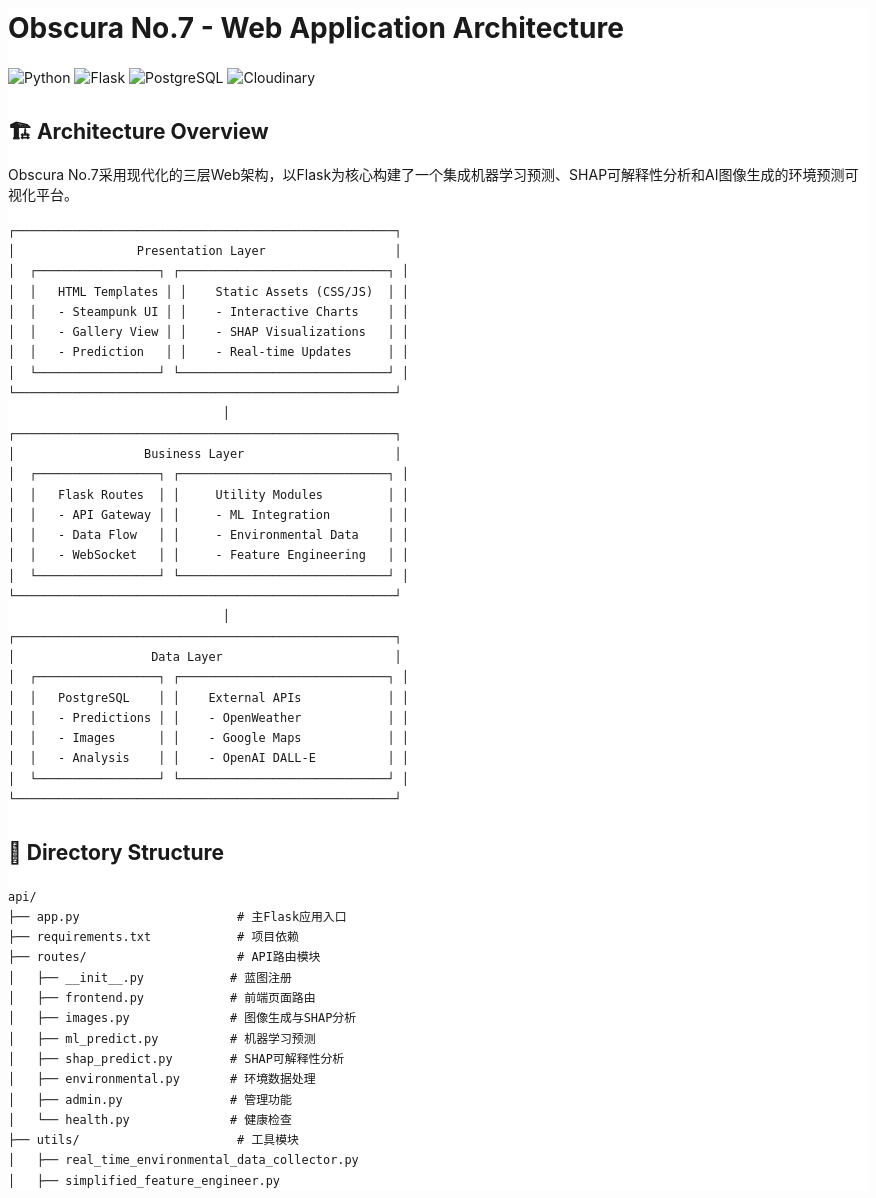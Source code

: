 # Obscura No.7 - Web Application Architecture

![Python](https://img.shields.io/badge/Python-3.11+-blue.svg)
![Flask](https://img.shields.io/badge/Flask-2.3+-green.svg)
![PostgreSQL](https://img.shields.io/badge/PostgreSQL-15+-blue.svg)
![Cloudinary](https://img.shields.io/badge/Cloudinary-API-orange.svg)

## 🏗️ Architecture Overview

Obscura No.7采用现代化的三层Web架构，以Flask为核心构建了一个集成机器学习预测、SHAP可解释性分析和AI图像生成的环境预测可视化平台。

```
┌─────────────────────────────────────────────────────┐
│                 Presentation Layer                  │
│  ┌─────────────────┐ ┌─────────────────────────────┐ │
│  │   HTML Templates │ │    Static Assets (CSS/JS)  │ │
│  │   - Steampunk UI │ │    - Interactive Charts    │ │
│  │   - Gallery View │ │    - SHAP Visualizations   │ │
│  │   - Prediction   │ │    - Real-time Updates     │ │
│  └─────────────────┘ └─────────────────────────────┘ │
└─────────────────────────────────────────────────────┘
                              │
┌─────────────────────────────────────────────────────┐
│                  Business Layer                     │
│  ┌─────────────────┐ ┌─────────────────────────────┐ │
│  │   Flask Routes  │ │     Utility Modules         │ │
│  │   - API Gateway │ │     - ML Integration        │ │
│  │   - Data Flow   │ │     - Environmental Data    │ │
│  │   - WebSocket   │ │     - Feature Engineering   │ │
│  └─────────────────┘ └─────────────────────────────┘ │
└─────────────────────────────────────────────────────┘
                              │
┌─────────────────────────────────────────────────────┐
│                   Data Layer                        │
│  ┌─────────────────┐ ┌─────────────────────────────┐ │
│  │   PostgreSQL    │ │    External APIs            │ │
│  │   - Predictions │ │    - OpenWeather            │ │
│  │   - Images      │ │    - Google Maps            │ │
│  │   - Analysis    │ │    - OpenAI DALL-E          │ │
│  └─────────────────┘ └─────────────────────────────┘ │
└─────────────────────────────────────────────────────┘
```

## 📂 Directory Structure

```
api/
├── app.py                      # 主Flask应用入口
├── requirements.txt            # 项目依赖
├── routes/                     # API路由模块
│   ├── __init__.py            # 蓝图注册
│   ├── frontend.py            # 前端页面路由
│   ├── images.py              # 图像生成与SHAP分析
│   ├── ml_predict.py          # 机器学习预测
│   ├── shap_predict.py        # SHAP可解释性分析
│   ├── environmental.py       # 环境数据处理
│   ├── admin.py               # 管理功能
│   └── health.py              # 健康检查
├── utils/                      # 工具模块
│   ├── real_time_environmental_data_collector.py
│   ├── simplified_feature_engineer.py
```